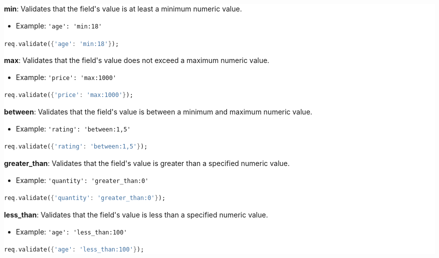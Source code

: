 **min**: Validates that the field's value is at least a minimum numeric value.
- Example: `'age': 'min:18'`

```dart
req.validate({'age': 'min:18'});
```

**max**: Validates that the field's value does not exceed a maximum numeric value.
- Example: `'price': 'max:1000'`

```dart
req.validate({'price': 'max:1000'});
```

**between**: Validates that the field's value is between a minimum and maximum numeric value.
- Example: `'rating': 'between:1,5'`

```dart
req.validate({'rating': 'between:1,5'});
```

**greater_than**: Validates that the field's value is greater than a specified numeric value.
- Example: `'quantity': 'greater_than:0'`

```dart
req.validate({'quantity': 'greater_than:0'});
```

**less_than**: Validates that the field's value is less than a specified numeric value.
- Example: `'age': 'less_than:100'`

```dart
req.validate({'age': 'less_than:100'});
```